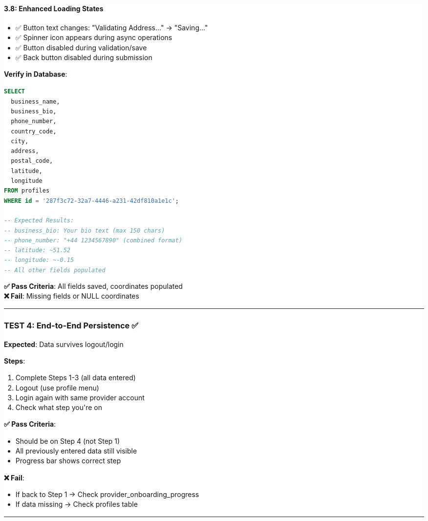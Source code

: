 #### 3.8: Enhanced Loading States
- ✅ Button text changes: "Validating Address..." → "Saving..."
- ✅ Spinner icon appears during async operations
- ✅ Button disabled during validation/save
- ✅ Back button disabled during submission

**Verify in Database**:
```sql
SELECT 
  business_name,
  business_bio,
  phone_number,
  country_code,
  city,
  address,
  postal_code,
  latitude,
  longitude
FROM profiles 
WHERE id = '287f3c72-32a7-4446-a231-42df810a1e1c';

-- Expected Results:
-- business_bio: Your bio text (max 150 chars)
-- phone_number: "+44 1234567890" (combined format)
-- latitude: ~51.52
-- longitude: ~-0.15
-- All other fields populated
```

**✅ Pass Criteria**: All fields saved, coordinates populated  
**❌ Fail**: Missing fields or NULL coordinates

---

### TEST 4: End-to-End Persistence ✅
**Expected**: Data survives logout/login

**Steps**:
1. Complete Steps 1-3 (all data entered)
2. Logout (use profile menu)
3. Login again with same provider account
4. Check what step you're on

**✅ Pass Criteria**:
- Should be on Step 4 (not Step 1)
- All previously entered data still visible
- Progress bar shows correct step

**❌ Fail**: 
- If back to Step 1 → Check provider_onboarding_progress
- If data missing → Check profiles table

---
